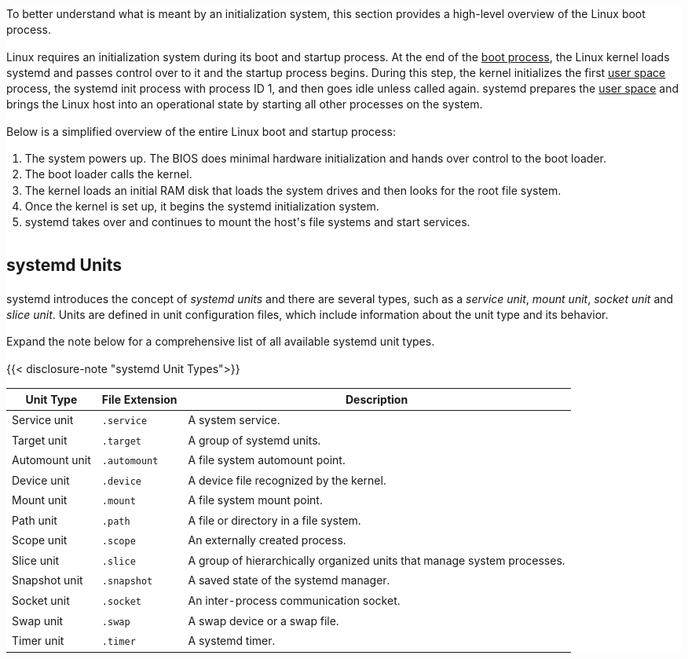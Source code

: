 To better understand what is meant by an initialization system, this section provides a high-level overview of the Linux boot process.

Linux requires an initialization system during its boot and startup process. At the end of the [boot process](https://en.wikipedia.org/wiki/Linux_startup_process), the Linux kernel loads systemd and passes control over to it and the startup process begins. During this step, the kernel initializes the first [user space](https://en.wikipedia.org/wiki/User_space) process, the systemd init process with process ID 1, and then goes idle unless called again. systemd prepares the [user space](https://en.wikipedia.org/wiki/User_space) and brings the Linux host into an operational state by starting all other processes on the system.

Below is a simplified overview of the entire Linux boot and startup process:

1. The system powers up.
   The BIOS does minimal hardware initialization and hands over control to the boot loader.
1. The boot loader calls the kernel.
1. The kernel loads an initial RAM disk that loads the system drives and then looks for the root file system.
1. Once the kernel is set up, it begins the systemd initialization system.
1. systemd takes over and continues to mount the host's file systems and start services.

## systemd Units

systemd introduces the concept of *systemd units* and there are several types, such as a *service unit*, *mount unit*, *socket unit* and *slice unit*. Units are defined in unit configuration files, which include information about the unit type and its behavior.

Expand the note below for a comprehensive list of all available systemd unit types.

{{< disclosure-note "systemd Unit Types">}}

| Unit Type | File Extension | Description |
| --------- | -------------- | ----------- |
| Service unit | `.service` | A system service. |
| Target unit | `.target` | A group of systemd units. |
| Automount unit | `.automount` | A file system automount point. |
| Device unit | `.device` |	A device file recognized by the kernel. |
| Mount unit |`.mount` | A file system mount point. |
| Path unit | `.path` |	A file or directory in a file system. |
| Scope unit | `.scope`	| An externally created process. |
| Slice unit | `.slice`	| A group of hierarchically organized units that manage system processes. |
| Snapshot unit | `.snapshot`| A saved state of the systemd manager. |
| Socket unit |	`.socket` | An inter-process communication socket. |
| Swap unit | `.swap` |	A swap device or a swap file. |
| Timer unit | `.timer` | A systemd timer. |
